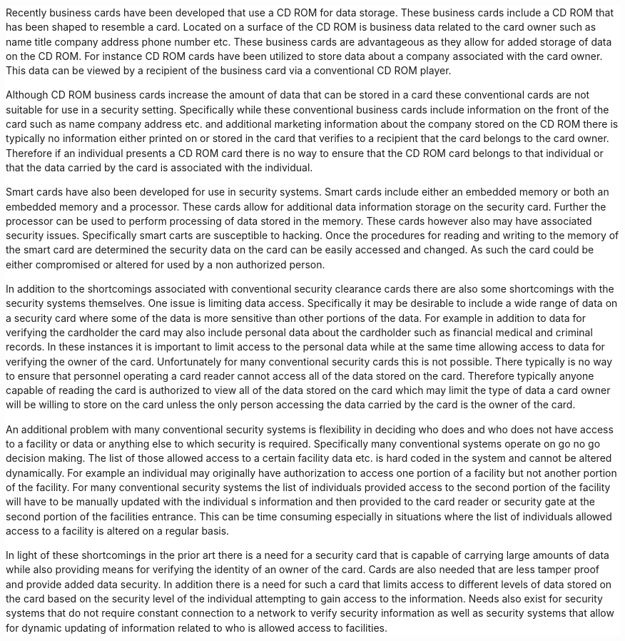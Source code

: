 Recently business cards have been developed that use a CD ROM for data storage. These business cards include a CD ROM that has been shaped to resemble a card. Located on a surface of the CD ROM is business data related to the card owner such as name title company address phone number etc. These business cards are advantageous as they allow for added storage of data on the CD ROM. For instance CD ROM cards have been utilized to store data about a company associated with the card owner. This data can be viewed by a recipient of the business card via a conventional CD ROM player.

Although CD ROM business cards increase the amount of data that can be stored in a card these conventional cards are not suitable for use in a security setting. Specifically while these conventional business cards include information on the front of the card such as name company address etc. and additional marketing information about the company stored on the CD ROM there is typically no information either printed on or stored in the card that verifies to a recipient that the card belongs to the card owner. Therefore if an individual presents a CD ROM card there is no way to ensure that the CD ROM card belongs to that individual or that the data carried by the card is associated with the individual.

Smart cards have also been developed for use in security systems. Smart cards include either an embedded memory or both an embedded memory and a processor. These cards allow for additional data information storage on the security card. Further the processor can be used to perform processing of data stored in the memory. These cards however also may have associated security issues. Specifically smart carts are susceptible to hacking. Once the procedures for reading and writing to the memory of the smart card are determined the security data on the card can be easily accessed and changed. As such the card could be either compromised or altered for used by a non authorized person.

In addition to the shortcomings associated with conventional security clearance cards there are also some shortcomings with the security systems themselves. One issue is limiting data access. Specifically it may be desirable to include a wide range of data on a security card where some of the data is more sensitive than other portions of the data. For example in addition to data for verifying the cardholder the card may also include personal data about the cardholder such as financial medical and criminal records. In these instances it is important to limit access to the personal data while at the same time allowing access to data for verifying the owner of the card. Unfortunately for many conventional security cards this is not possible. There typically is no way to ensure that personnel operating a card reader cannot access all of the data stored on the card. Therefore typically anyone capable of reading the card is authorized to view all of the data stored on the card which may limit the type of data a card owner will be willing to store on the card unless the only person accessing the data carried by the card is the owner of the card.

An additional problem with many conventional security systems is flexibility in deciding who does and who does not have access to a facility or data or anything else to which security is required. Specifically many conventional systems operate on go no go decision making. The list of those allowed access to a certain facility data etc. is hard coded in the system and cannot be altered dynamically. For example an individual may originally have authorization to access one portion of a facility but not another portion of the facility. For many conventional security systems the list of individuals provided access to the second portion of the facility will have to be manually updated with the individual s information and then provided to the card reader or security gate at the second portion of the facilities entrance. This can be time consuming especially in situations where the list of individuals allowed access to a facility is altered on a regular basis.

In light of these shortcomings in the prior art there is a need for a security card that is capable of carrying large amounts of data while also providing means for verifying the identity of an owner of the card. Cards are also needed that are less tamper proof and provide added data security. In addition there is a need for such a card that limits access to different levels of data stored on the card based on the security level of the individual attempting to gain access to the information. Needs also exist for security systems that do not require constant connection to a network to verify security information as well as security systems that allow for dynamic updating of information related to who is allowed access to facilities.
